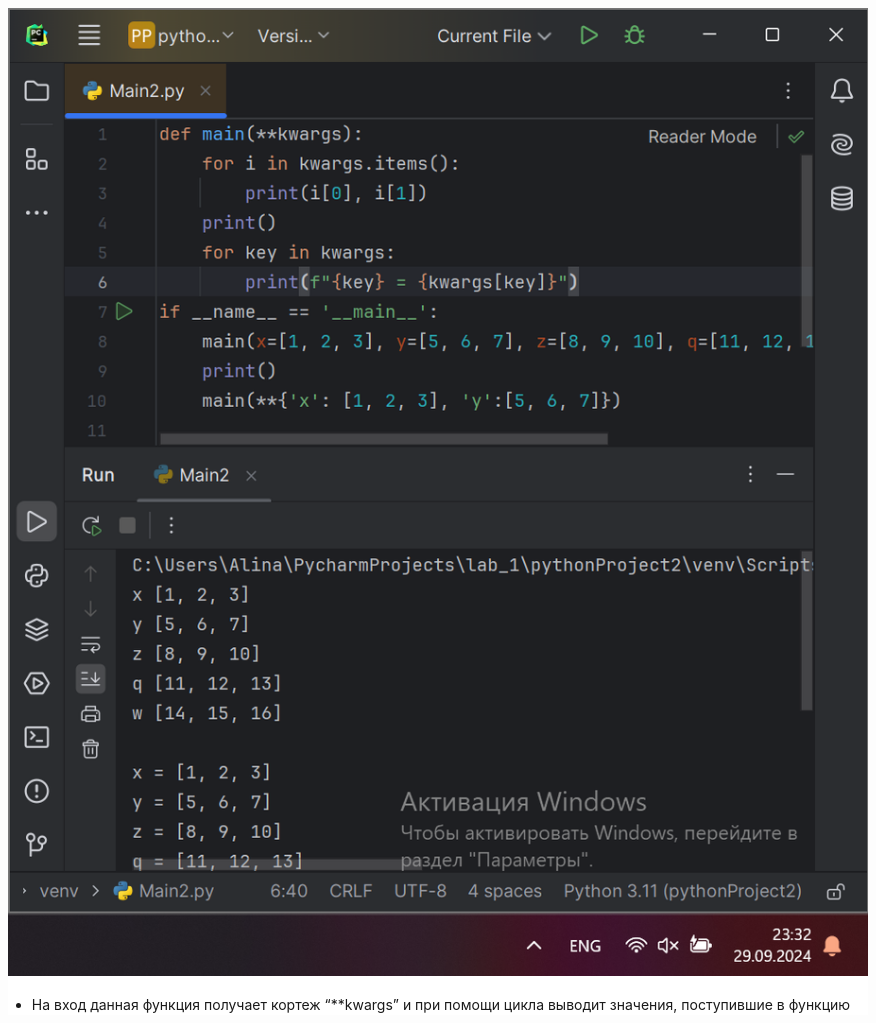![Меню](https://github.com/Goryunova-a/Lab.rab./blob/main/pic4/pic5.png)

- На вход данная функция получает кортеж “**kwargs” и при помощи цикла выводит значения, поступившие в функцию
